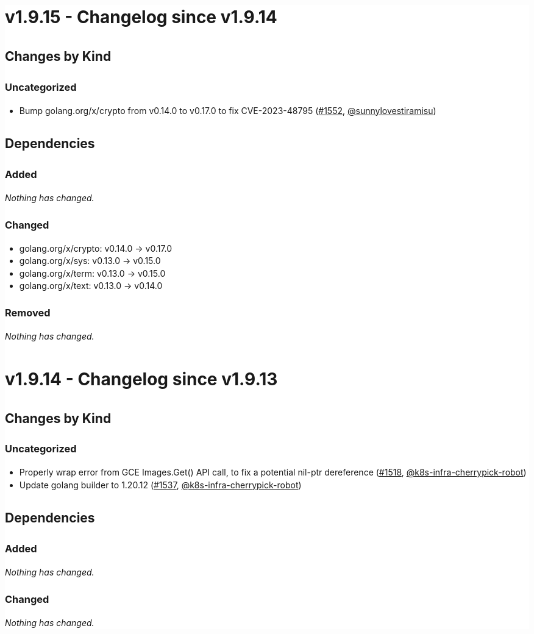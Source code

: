 # v1.9.15 - Changelog since v1.9.14

## Changes by Kind

### Uncategorized

- Bump golang.org/x/crypto from v0.14.0 to v0.17.0 to fix CVE-2023-48795 ([#1552](https://github.com/kubernetes-sigs/gcp-compute-persistent-disk-csi-driver/pull/1552), [@sunnylovestiramisu](https://github.com/sunnylovestiramisu))

## Dependencies

### Added
_Nothing has changed._

### Changed
- golang.org/x/crypto: v0.14.0 → v0.17.0
- golang.org/x/sys: v0.13.0 → v0.15.0
- golang.org/x/term: v0.13.0 → v0.15.0
- golang.org/x/text: v0.13.0 → v0.14.0

### Removed
_Nothing has changed._


# v1.9.14 - Changelog since v1.9.13

## Changes by Kind

### Uncategorized

- Properly wrap error from GCE Images.Get() API call, to fix a potential nil-ptr dereference ([#1518](https://github.com/kubernetes-sigs/gcp-compute-persistent-disk-csi-driver/pull/1518), [@k8s-infra-cherrypick-robot](https://github.com/k8s-infra-cherrypick-robot))
- Update golang builder to 1.20.12 ([#1537](https://github.com/kubernetes-sigs/gcp-compute-persistent-disk-csi-driver/pull/1537), [@k8s-infra-cherrypick-robot](https://github.com/k8s-infra-cherrypick-robot))

## Dependencies

### Added
_Nothing has changed._

### Changed
_Nothing has changed._
